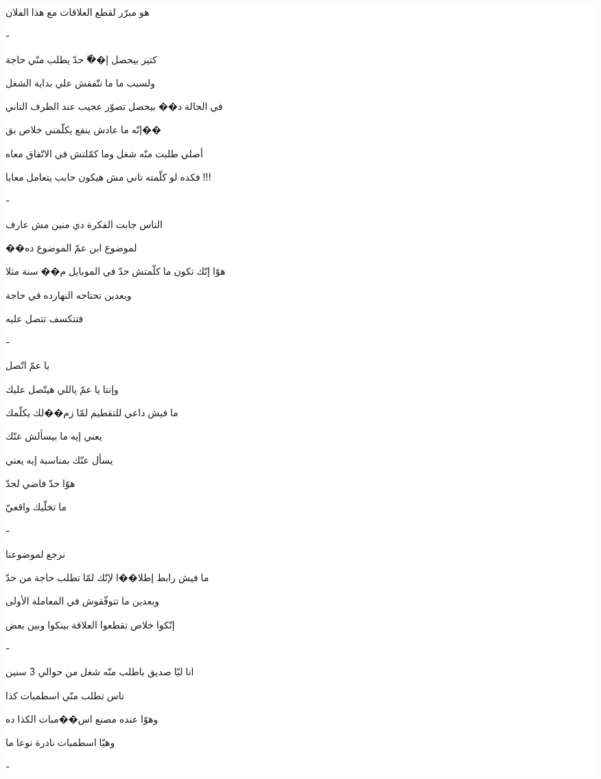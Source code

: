 هو مبرّر لقطع العلاقات مع هذا الفلان

\-

كتير بيحصل إ��ّ حدّ يطلب منّي حاجة

ولسبب ما ما نتّفقش علي بداية الشغل

في الحالة د�� بيحصل تصوّر عجيب عند الطرف التاني

إنّه ما عادش ينفع يكلّمني خلاص بق��

أصلي طلبت منّه شغل وما كمّلتش في الاتّفاق معاه

فكده لو كلّمته تاني مش هيكون حابب يتعامل معايا !!!

\-

الناس جابت الفكرة دي منين مش عارف

��لموضوع ابن عمّ الموضوع ده

هوّا إنّك تكون ما كلّمتش حدّ في الموبايل م�� سنة مثلا

وبعدين تحتاجه النهارده في حاجة

فتتكسف تتصل عليه

\-

يا عمّ اتّصل

وإنتا يا عمّ ياللي هيتّصل عليك

ما فيش داعي للتقطيم لمّا زم��لك يكلّمك

يعني إيه ما بيسألش عنّك

يسأل عنّك بمناسبة إيه يعني

هوّا حدّ فاضي لحدّ

ما تخلّيك واقعيّ

\-

نرجع لموضوعنا

ما فيش رابط إطلا��ا لإنّك لمّا تطلب حاجة من حدّ

وبعدين ما تتوفّقوش في المعاملة الأولى

إنّكوا خلاص تقطعوا العلاقة بينكوا وبين بعض

\-

انا ليّا صديق باطلب منّه شغل من حوالي 3 سنين

ناس تطلب منّي اسطمبات كذا

وهوّا عنده مصنع اس��مبات الكذا ده

وهيّا اسطمبات نادرة نوعا ما

\-
